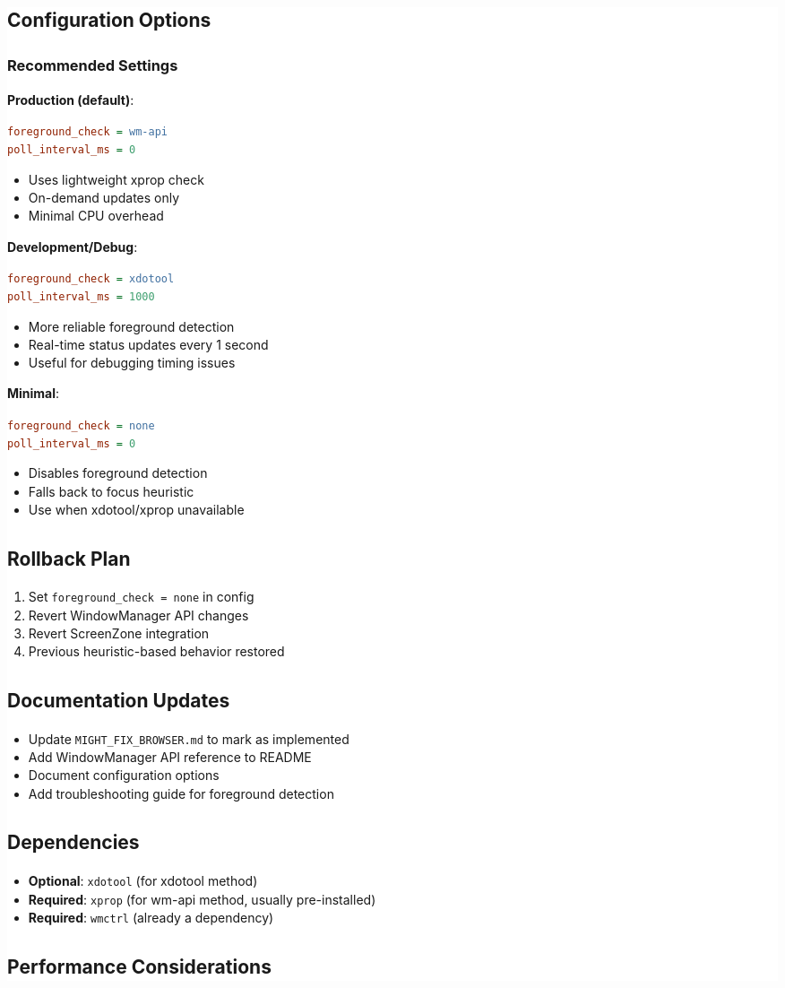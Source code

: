 ## Configuration Options

### Recommended Settings

**Production (default)**:
```ini
foreground_check = wm-api
poll_interval_ms = 0
```
- Uses lightweight xprop check
- On-demand updates only
- Minimal CPU overhead

**Development/Debug**:
```ini
foreground_check = xdotool
poll_interval_ms = 1000
```
- More reliable foreground detection
- Real-time status updates every 1 second
- Useful for debugging timing issues

**Minimal**:
```ini
foreground_check = none
poll_interval_ms = 0
```
- Disables foreground detection
- Falls back to focus heuristic
- Use when xdotool/xprop unavailable

## Rollback Plan

1. Set `foreground_check = none` in config
2. Revert WindowManager API changes
3. Revert ScreenZone integration
4. Previous heuristic-based behavior restored

## Documentation Updates

- Update `MIGHT_FIX_BROWSER.md` to mark as implemented
- Add WindowManager API reference to README
- Document configuration options
- Add troubleshooting guide for foreground detection

## Dependencies

- **Optional**: `xdotool` (for xdotool method)
- **Required**: `xprop` (for wm-api method, usually pre-installed)
- **Required**: `wmctrl` (already a dependency)

## Performance Considerations
